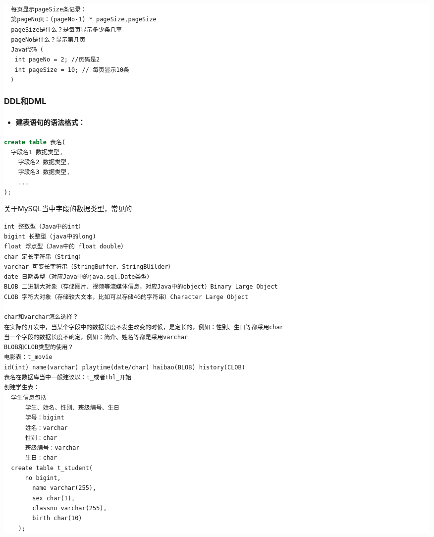       每页显示pageSize条记录：
      第pageNo页：(pageNo-1) * pageSize,pageSize
      pageSize是什么？是每页显示多少条几率
      pageNo是什么？显示第几页
      Java代码（
      ​	int pageNo = 2; //页码是2
      ​	int pageSize = 10; // 每页显示10条
      ）

### DDL和DML

  - #### 建表语句的语法格式：

  ```sql
  create table 表名(
  	字段名1 数据类型,
      字段名2 数据类型,
      字段名3 数据类型,
      ...
  );
  ```

  关于MySQL当中字段的数据类型，常见的

  ```mysql
  int 整数型（Java中的int）
  bigint 长整型（java中的long)
  float 浮点型（Java中的 float double）
  char 定长字符串（String）
  varchar 可变长字符串（StringBuffer、StringBUilder）
  date 日期类型（对应Java中的java.sql.Date类型）
  BLOB 二进制大对象（存储图片、视频等流媒体信息，对应Java中的object）Binary Large Object
  CLOB 字符大对象（存储较大文本，比如可以存储4G的字符串）Character Large Object
  
  char和varchar怎么选择？
  在实际的开发中，当某个字段中的数据长度不发生改变的时候，是定长的，例如：性别、生日等都采用char
  当一个字段的数据长度不确定，例如：简介、姓名等都是采用varchar
  BLOB和CLOB类型的使用？
  电影表：t_movie
  id(int) name(varchar) playtime(date/char) haibao(BLOB) history(CLOB)
  表名在数据库当中一般建议以：t_或者tbl_开始
  创建学生表：
  	学生信息包括
  		学生、姓名、性别、班级编号、生日
  		学号：bigint
  		姓名：varchar
  		性别：char
  		班级编号：varchar
  		生日：char
  	create table t_student(
      	no bigint,
          name varchar(255),
          sex char(1),
          classno varchar(255),
          birth char(10)
      );
  ```
